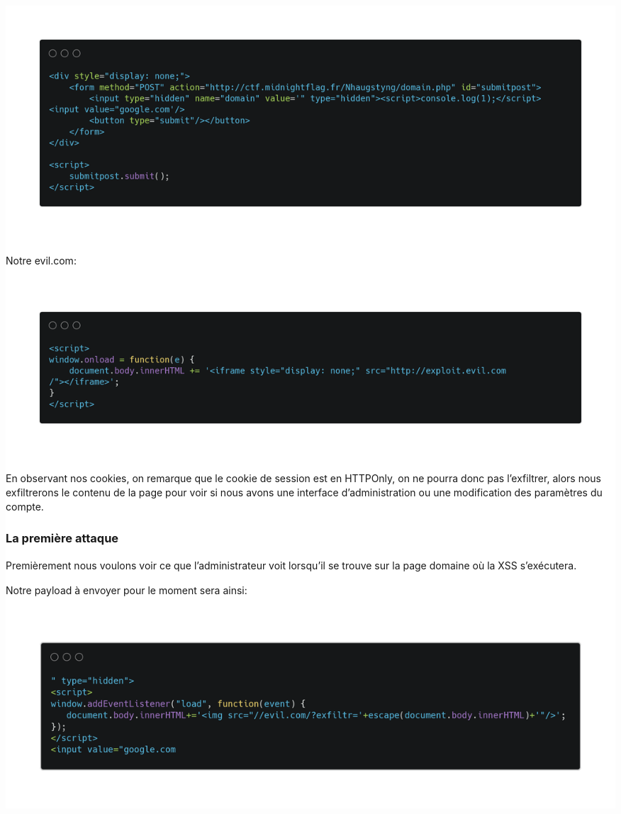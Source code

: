 ![Exploit](./WU/exploit.png "Exploit")

Notre evil.com:

![Evil](./WU/evil.png "Evil")

En observant nos cookies, on remarque que le cookie de session est en HTTPOnly, on ne pourra donc pas l’exfiltrer, alors nous exfiltrerons le contenu de la page pour voir si nous avons une interface d’administration ou une modification des paramètres du compte.

### La première attaque

Premièrement nous voulons voir ce que l’administrateur voit lorsqu’il se trouve sur la page domaine où la XSS s’exécutera.

Notre payload à envoyer pour le moment sera ainsi:

![First Payload](./WU/firstPayload.png "First Payload")
